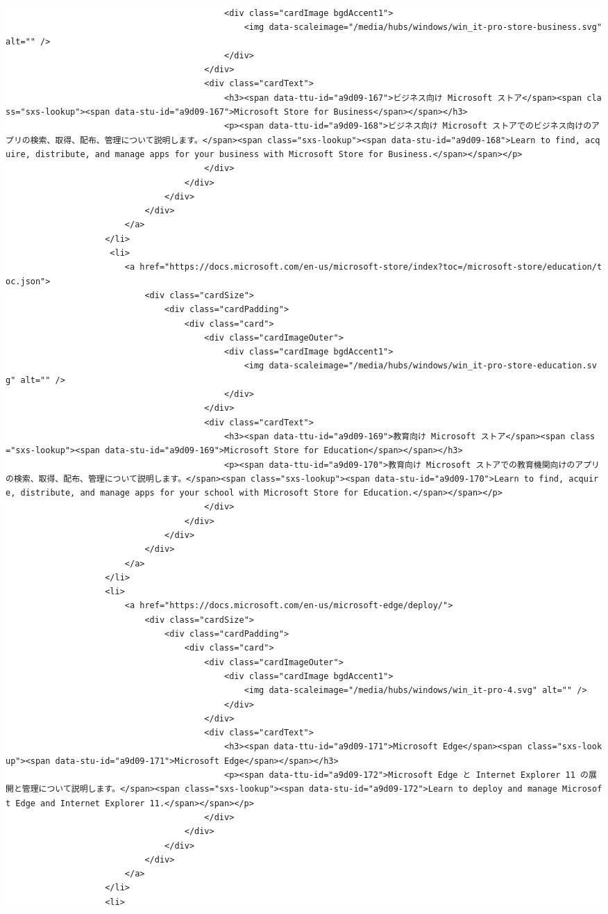                                                 <div class="cardImage bgdAccent1">
                                                    <img data-scaleimage="/media/hubs/windows/win_it-pro-store-business.svg" alt="" />
                                                </div>
                                            </div>
                                            <div class="cardText">
                                                <h3><span data-ttu-id="a9d09-167">ビジネス向け Microsoft ストア</span><span class="sxs-lookup"><span data-stu-id="a9d09-167">Microsoft Store for Business</span></span></h3>
                                                <p><span data-ttu-id="a9d09-168">ビジネス向け Microsoft ストアでのビジネス向けのアプリの検索、取得、配布、管理について説明します。</span><span class="sxs-lookup"><span data-stu-id="a9d09-168">Learn to find, acquire, distribute, and manage apps for your business with Microsoft Store for Business.</span></span></p>
                                            </div>
                                        </div>
                                    </div>
                                </div>
                            </a>
                        </li>  
                         <li>
                            <a href="https://docs.microsoft.com/en-us/microsoft-store/index?toc=/microsoft-store/education/toc.json">
                                <div class="cardSize">
                                    <div class="cardPadding">
                                        <div class="card">
                                            <div class="cardImageOuter">
                                                <div class="cardImage bgdAccent1">
                                                    <img data-scaleimage="/media/hubs/windows/win_it-pro-store-education.svg" alt="" />
                                                </div>
                                            </div>
                                            <div class="cardText">
                                                <h3><span data-ttu-id="a9d09-169">教育向け Microsoft ストア</span><span class="sxs-lookup"><span data-stu-id="a9d09-169">Microsoft Store for Education</span></span></h3>
                                                <p><span data-ttu-id="a9d09-170">教育向け Microsoft ストアでの教育機関向けのアプリの検索、取得、配布、管理について説明します。</span><span class="sxs-lookup"><span data-stu-id="a9d09-170">Learn to find, acquire, distribute, and manage apps for your school with Microsoft Store for Education.</span></span></p>
                                            </div>
                                        </div>
                                    </div>
                                </div>
                            </a>
                        </li>
                        <li>
                            <a href="https://docs.microsoft.com/en-us/microsoft-edge/deploy/">
                                <div class="cardSize">
                                    <div class="cardPadding">
                                        <div class="card">
                                            <div class="cardImageOuter">
                                                <div class="cardImage bgdAccent1">
                                                    <img data-scaleimage="/media/hubs/windows/win_it-pro-4.svg" alt="" />
                                                </div>
                                            </div>
                                            <div class="cardText">
                                                <h3><span data-ttu-id="a9d09-171">Microsoft Edge</span><span class="sxs-lookup"><span data-stu-id="a9d09-171">Microsoft Edge</span></span></h3>
                                                <p><span data-ttu-id="a9d09-172">Microsoft Edge と Internet Explorer 11 の展開と管理について説明します。</span><span class="sxs-lookup"><span data-stu-id="a9d09-172">Learn to deploy and manage Microsoft Edge and Internet Explorer 11.</span></span></p>
                                            </div>
                                        </div>
                                    </div>
                                </div>
                            </a>
                        </li>
                        <li>